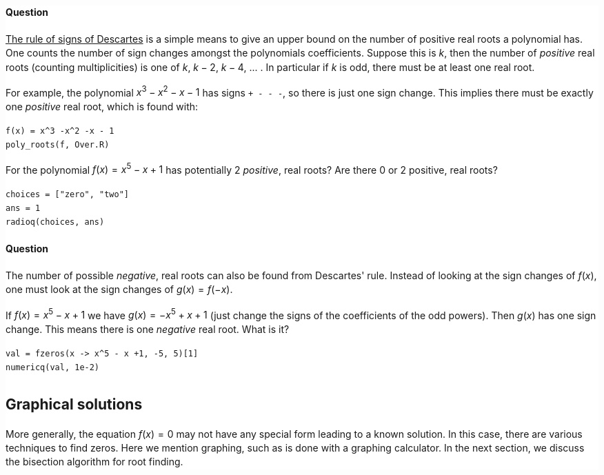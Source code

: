 
#### Question

[The rule of signs of Descartes](http://en.wikipedia.org/wiki/Descartes_rule_of_signs)
is a simple means to give an upper bound on the number of positive real
roots a polynomial has. One counts the number of sign changes amongst
the polynomials coefficients. Suppose this is $k$, then the number of
*positive* real roots (counting multiplicities) is one of $k$, $k-2$,
$k-4$, ... . In particular if $k$ is odd, there must be at least one
real root.

For example, the polynomial $x^3 -x^2 -x - 1$ has signs `+ - - -`, so
there is just one sign change. This implies there must be exactly one *positive*
real root, which is found with:

```
f(x) = x^3 -x^2 -x - 1
poly_roots(f, Over.R)
```




For the polynomial $f(x) = x^5 -x + 1$ has potentially 2 *positive*, real roots? Are there $0$ or $2$ positive, real roots?

```
choices = ["zero", "two"]
ans = 1
radioq(choices, ans)
```


#### Question

The number of possible *negative*, real roots can also be found from
Descartes' rule. Instead of looking at the sign changes of $f(x)$, one
must look at the sign changes of $g(x) = f(-x)$.

If $f(x) = x^5 - x +1$ we have $g(x) = -x^5 +x + 1$ (just change the
signs of the coefficients of the odd powers). Then $g(x)$ has one sign
change. This means there is one *negative* real root. What is it?

```
val = fzeros(x -> x^5 - x +1, -5, 5)[1]
numericq(val, 1e-2)
```








## Graphical solutions

More generally, the equation $f(x) = 0$ may not have any special form
leading to a known solution. In this case, there are various
techniques to find zeros. Here we mention graphing, such as is done
with a graphing calculator. In the next section, we discuss the
bisection algorithm for root finding.
